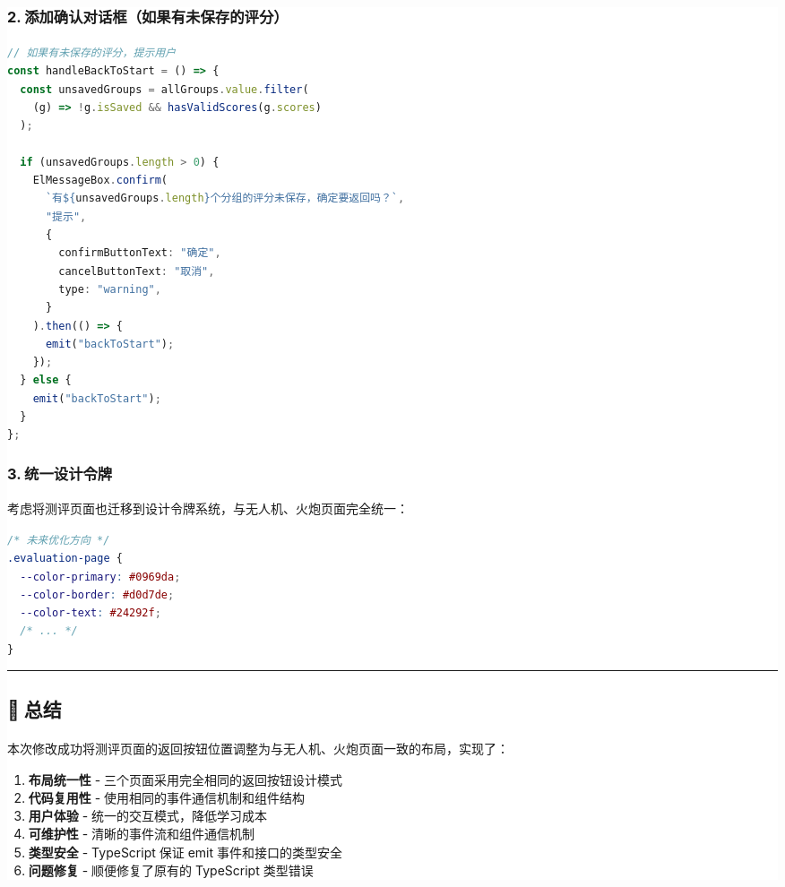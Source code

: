 ### 2. 添加确认对话框（如果有未保存的评分）

```typescript
// 如果有未保存的评分，提示用户
const handleBackToStart = () => {
  const unsavedGroups = allGroups.value.filter(
    (g) => !g.isSaved && hasValidScores(g.scores)
  );

  if (unsavedGroups.length > 0) {
    ElMessageBox.confirm(
      `有${unsavedGroups.length}个分组的评分未保存，确定要返回吗？`,
      "提示",
      {
        confirmButtonText: "确定",
        cancelButtonText: "取消",
        type: "warning",
      }
    ).then(() => {
      emit("backToStart");
    });
  } else {
    emit("backToStart");
  }
};
```

### 3. 统一设计令牌

考虑将测评页面也迁移到设计令牌系统，与无人机、火炮页面完全统一：

```css
/* 未来优化方向 */
.evaluation-page {
  --color-primary: #0969da;
  --color-border: #d0d7de;
  --color-text: #24292f;
  /* ... */
}
```

---

## 📝 总结

本次修改成功将测评页面的返回按钮位置调整为与无人机、火炮页面一致的布局，实现了：

1. **布局统一性** - 三个页面采用完全相同的返回按钮设计模式
2. **代码复用性** - 使用相同的事件通信机制和组件结构
3. **用户体验** - 统一的交互模式，降低学习成本
4. **可维护性** - 清晰的事件流和组件通信机制
5. **类型安全** - TypeScript 保证 emit 事件和接口的类型安全
6. **问题修复** - 顺便修复了原有的 TypeScript 类型错误
